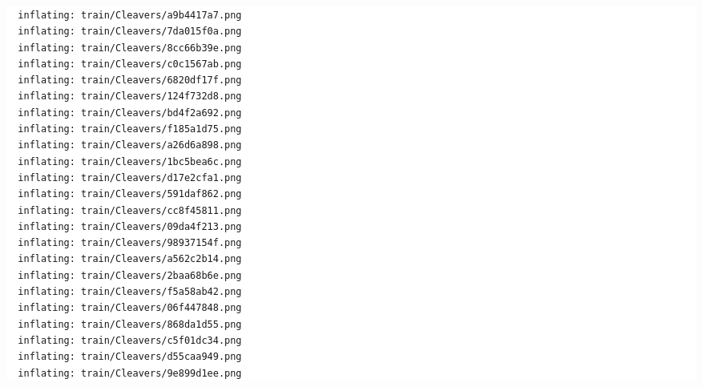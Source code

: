       inflating: train/Cleavers/a9b4417a7.png  
      inflating: train/Cleavers/7da015f0a.png  
      inflating: train/Cleavers/8cc66b39e.png  
      inflating: train/Cleavers/c0c1567ab.png  
      inflating: train/Cleavers/6820df17f.png  
      inflating: train/Cleavers/124f732d8.png  
      inflating: train/Cleavers/bd4f2a692.png  
      inflating: train/Cleavers/f185a1d75.png  
      inflating: train/Cleavers/a26d6a898.png  
      inflating: train/Cleavers/1bc5bea6c.png  
      inflating: train/Cleavers/d17e2cfa1.png  
      inflating: train/Cleavers/591daf862.png  
      inflating: train/Cleavers/cc8f45811.png  
      inflating: train/Cleavers/09da4f213.png  
      inflating: train/Cleavers/98937154f.png  
      inflating: train/Cleavers/a562c2b14.png  
      inflating: train/Cleavers/2baa68b6e.png  
      inflating: train/Cleavers/f5a58ab42.png  
      inflating: train/Cleavers/06f447848.png  
      inflating: train/Cleavers/868da1d55.png  
      inflating: train/Cleavers/c5f01dc34.png  
      inflating: train/Cleavers/d55caa949.png  
      inflating: train/Cleavers/9e899d1ee.png  
